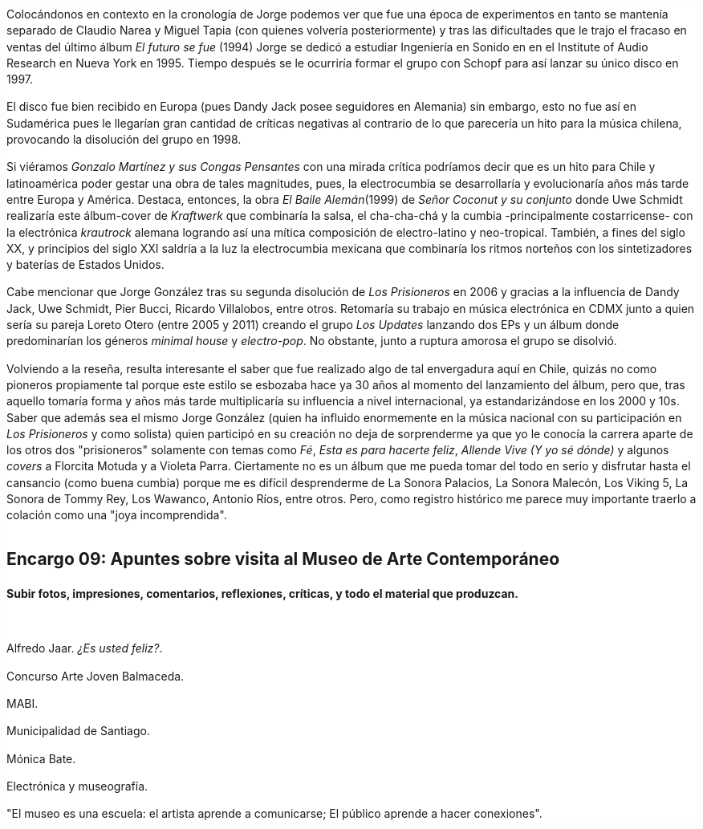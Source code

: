   <p>Colocándonos en contexto en la cronología de Jorge podemos ver que fue una época de experimentos en tanto se mantenía separado de Claudio Narea y Miguel Tapia (con quienes volvería posteriormente) y tras las dificultades que le trajo el fracaso en ventas del último álbum <i>El futuro se fue</i> (1994) Jorge se dedicó a estudiar Ingeniería en Sonido en en el Institute of Audio Research en Nueva York en 1995. Tiempo después se le ocurriría formar el grupo con Schopf para así lanzar su único disco en 1997.</p>
  <p>El disco fue bien recibido en Europa (pues Dandy Jack posee seguidores en Alemania) sin embargo, esto no fue así en Sudamérica pues le llegarían gran cantidad de críticas negativas al contrario de lo que parecería un hito para la música chilena, provocando la disolución del grupo en 1998.</p>
  <p>Si viéramos <i>Gonzalo Martínez y sus Congas Pensantes</i> con una mirada crítica podríamos decir que es un hito para Chile y latinoamérica poder gestar una obra de tales magnitudes, pues, la electrocumbia se desarrollaría y evolucionaría años más tarde entre Europa y América. Destaca, entonces, la obra <i>El Baile Alemán</i>(1999) de <i>Señor Coconut y su conjunto</i> donde Uwe Schmidt realizaría este álbum-cover de <i>Kraftwerk</i> que combinaría la salsa, el cha-cha-chá y la cumbia -principalmente costarricense- con la electrónica <i>krautrock</i> alemana logrando así una mítica composición de electro-latino y neo-tropical. También, a fines del siglo XX, y principios del siglo XXI saldría a la luz la electrocumbia mexicana que combinaría los ritmos norteños con los sintetizadores y baterías de Estados Unidos.</p>
  <p>Cabe mencionar que Jorge González tras su segunda disolución de <i>Los Prisioneros</i> en 2006 y gracias a la influencia de Dandy Jack, Uwe Schmidt, Pier Bucci, Ricardo Villalobos, entre otros. Retomaría su trabajo en música electrónica en CDMX junto a quien sería su pareja Loreto Otero (entre 2005 y 2011) creando el grupo <i>Los Updates</i> lanzando dos EPs y un álbum donde predominarían los géneros <i>minimal house</i> y <i>electro-pop</i>. No obstante, junto a ruptura amorosa el grupo se disolvió.</p>
  <p>Volviendo a la reseña, resulta interesante el saber que fue realizado algo de tal envergadura aquí en Chile, quizás no como pioneros propiamente tal porque este estilo se esbozaba hace ya 30 años al momento del lanzamiento del álbum, pero que, tras aquello tomaría forma y años más tarde multiplicaría su influencia a nivel internacional, ya estandarizándose en los 2000 y 10s. Saber que además sea el mismo Jorge González (quien ha influido enormemente en la música nacional con su participación en <i>Los Prisioneros</i> y como solista) quien participó en su creación no deja de sorprenderme ya que yo le conocía la carrera aparte de los otros dos "prisioneros" solamente con temas como <i>Fé</i>, <i>Esta es para hacerte feliz</i>, <i>Allende Vive (Y yo sé dónde)</i> y algunos <i>covers</i> a Florcita Motuda y a Violeta Parra. Ciertamente no es un álbum que me pueda tomar del todo en serio y disfrutar hasta el cansancio (como buena cumbia) porque me es difícil desprenderme de La Sonora Palacios, La Sonora Malecón, Los Viking 5, La Sonora de Tommy Rey, Los Wawanco, Antonio Ríos, entre otros. Pero, como registro histórico me parece muy importante traerlo a colación como una "joya incomprendida".</p>
  
  <h2>Encargo 09: Apuntes sobre visita al Museo de Arte Contemporáneo</h2>
  <p><b>Subir fotos, impresiones, comentarios, reflexiones, críticas, y todo el material que produzcan.</b></p><br>
  <p>Alfredo Jaar. <i>¿Es usted feliz?</i>.</p>
  <p>Concurso Arte Joven Balmaceda.</p>
  <p>MABI.</p>
  <p>Municipalidad de Santiago.</p>
  <p>Mónica Bate.</p>
  <p>Electrónica y museografía.</p>
  <p>"El museo es una escuela: el artista aprende a comunicarse; El público aprende a hacer conexiones".</p>
